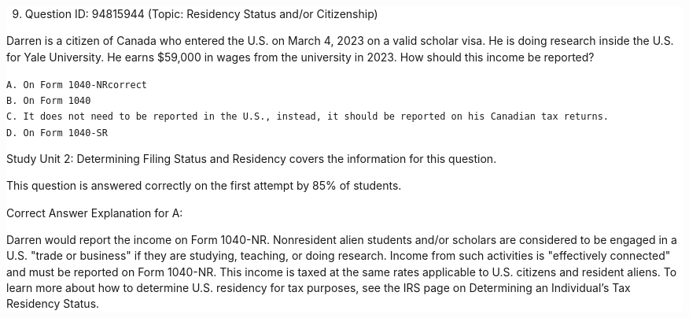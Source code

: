 9. Question ID: 94815944 (Topic: Residency Status and/or Citizenship)

Darren is a citizen of Canada who entered the U.S. on March 4, 2023 on a valid scholar visa. He is doing research inside the U.S. for Yale University. He earns $59,000 in wages from the university in 2023. How should this income be reported?

    A. On Form 1040-NRcorrect
    B. On Form 1040
    C. It does not need to be reported in the U.S., instead, it should be reported on his Canadian tax returns. 
    D. On Form 1040-SR

Study Unit 2: Determining Filing Status and Residency covers the information for this question.

This question is answered correctly on the first attempt by 85% of students.

Correct Answer Explanation for A:

Darren would report the income on Form 1040-NR. Nonresident alien students and/or scholars are considered to be engaged in a U.S. "trade or business" if they are studying, teaching, or doing research. Income from such activities is "effectively connected" and must be reported on Form 1040-NR. This income is taxed at the same rates applicable to U.S. citizens and resident aliens. To learn more about how to determine U.S. residency for tax purposes, see the IRS page on Determining an Individual’s Tax Residency Status.


